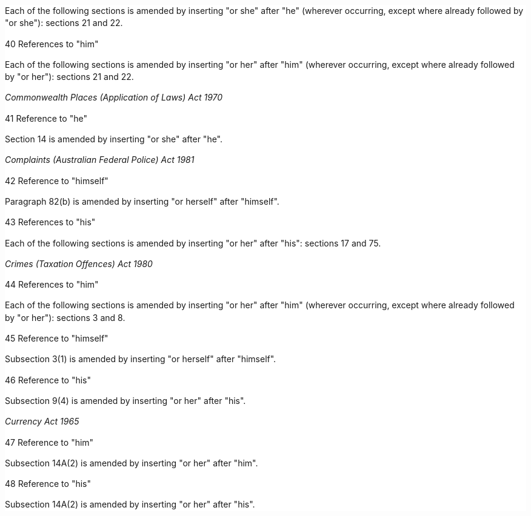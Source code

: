  Each of the following sections is amended by inserting "or she" after "he" (wherever occurring, except where already followed by "or she"):
 sections 21 and 22.

40
  References to "him"

 Each of the following sections is amended by inserting "or her" after "him" (wherever occurring, except where already followed by "or her"):
 sections 21 and 22\. 

_Commonwealth Places (Application of Laws) Act 1970_

41
  Reference to "he"

 Section 14 is amended by inserting "or she" after "he". 

_Complaints (Australian Federal Police) Act 1981_

42
  Reference to "himself"

 Paragraph 82(b) is amended by inserting "or herself" after "himself".

43
  References to "his"

 Each of the following sections is amended by inserting "or her" after "his":
 sections 17 and 75\. 

_Crimes (Taxation Offences) Act 1980_

44
  References to "him"

 Each of the following sections is amended by inserting "or her" after "him" (wherever occurring, except where already followed by "or her"):
 sections 3 and 8.

45
  Reference to "himself"

 Subsection 3(1) is amended by inserting "or herself" after "himself".

46
  Reference to "his"

 Subsection 9(4) is amended by inserting "or her" after "his". 

_Currency Act 1965_

47
  Reference to "him"

 Subsection 14A(2) is amended by inserting "or her" after "him".

48
  Reference to "his"

 Subsection 14A(2) is amended by inserting "or her" after "his". 
